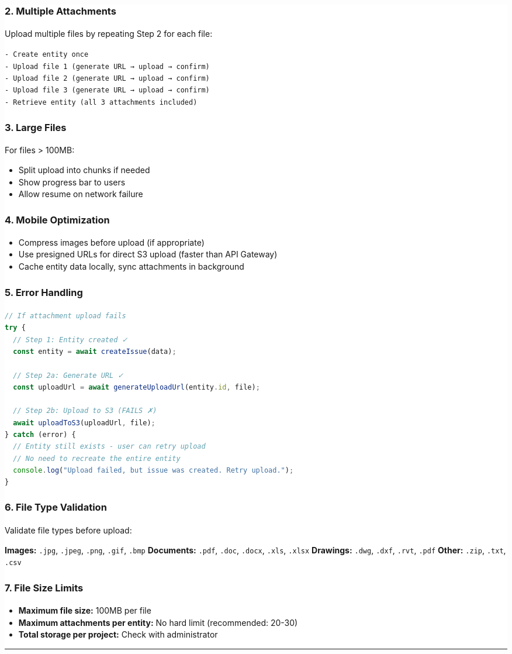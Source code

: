 ### 2. **Multiple Attachments**
Upload multiple files by repeating Step 2 for each file:
```
- Create entity once
- Upload file 1 (generate URL → upload → confirm)
- Upload file 2 (generate URL → upload → confirm)
- Upload file 3 (generate URL → upload → confirm)
- Retrieve entity (all 3 attachments included)
```

### 3. **Large Files**
For files > 100MB:
- Split upload into chunks if needed
- Show progress bar to users
- Allow resume on network failure

### 4. **Mobile Optimization**
- Compress images before upload (if appropriate)
- Use presigned URLs for direct S3 upload (faster than API Gateway)
- Cache entity data locally, sync attachments in background

### 5. **Error Handling**
```javascript
// If attachment upload fails
try {
  // Step 1: Entity created ✓
  const entity = await createIssue(data);

  // Step 2a: Generate URL ✓
  const uploadUrl = await generateUploadUrl(entity.id, file);

  // Step 2b: Upload to S3 (FAILS ✗)
  await uploadToS3(uploadUrl, file);
} catch (error) {
  // Entity still exists - user can retry upload
  // No need to recreate the entire entity
  console.log("Upload failed, but issue was created. Retry upload.");
}
```

### 6. **File Type Validation**
Validate file types before upload:

**Images:** `.jpg`, `.jpeg`, `.png`, `.gif`, `.bmp`
**Documents:** `.pdf`, `.doc`, `.docx`, `.xls`, `.xlsx`
**Drawings:** `.dwg`, `.dxf`, `.rvt`, `.pdf`
**Other:** `.zip`, `.txt`, `.csv`

### 7. **File Size Limits**
- **Maximum file size:** 100MB per file
- **Maximum attachments per entity:** No hard limit (recommended: 20-30)
- **Total storage per project:** Check with administrator

---
